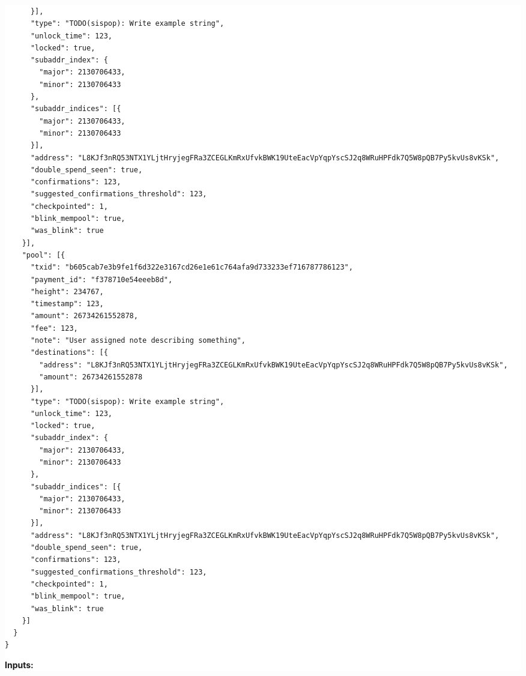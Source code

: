 ```
      }],
      "type": "TODO(sispop): Write example string",
      "unlock_time": 123,
      "locked": true,
      "subaddr_index": {
        "major": 2130706433,
        "minor": 2130706433
      },
      "subaddr_indices": [{
        "major": 2130706433,
        "minor": 2130706433
      }],
      "address": "L8KJf3nRQ53NTX1YLjtHryjegFRa3ZCEGLKmRxUfvkBWK19UteEacVpYqpYscSJ2q8WRuHPFdk7Q5W8pQB7Py5kvUs8vKSk",
      "double_spend_seen": true,
      "confirmations": 123,
      "suggested_confirmations_threshold": 123,
      "checkpointed": 1,
      "blink_mempool": true,
      "was_blink": true
    }],
    "pool": [{
      "txid": "b605cab7e3b9fe1f6d322e3167cd26e1e61c764afa9d733233ef716787786123",
      "payment_id": "f378710e54eeeb8d",
      "height": 234767,
      "timestamp": 123,
      "amount": 26734261552878,
      "fee": 123,
      "note": "User assigned note describing something",
      "destinations": [{
        "address": "L8KJf3nRQ53NTX1YLjtHryjegFRa3ZCEGLKmRxUfvkBWK19UteEacVpYqpYscSJ2q8WRuHPFdk7Q5W8pQB7Py5kvUs8vKSk",
        "amount": 26734261552878
      }],
      "type": "TODO(sispop): Write example string",
      "unlock_time": 123,
      "locked": true,
      "subaddr_index": {
        "major": 2130706433,
        "minor": 2130706433
      },
      "subaddr_indices": [{
        "major": 2130706433,
        "minor": 2130706433
      }],
      "address": "L8KJf3nRQ53NTX1YLjtHryjegFRa3ZCEGLKmRxUfvkBWK19UteEacVpYqpYscSJ2q8WRuHPFdk7Q5W8pQB7Py5kvUs8vKSk",
      "double_spend_seen": true,
      "confirmations": 123,
      "suggested_confirmations_threshold": 123,
      "checkpointed": 1,
      "blink_mempool": true,
      "was_blink": true
    }]
  }
}

```
**Inputs:**
